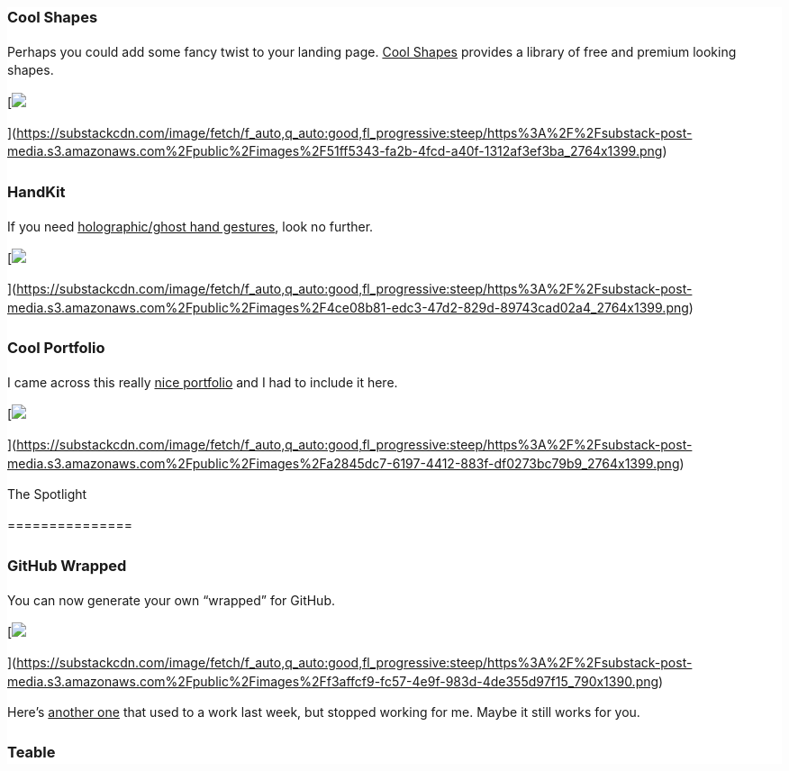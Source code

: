 ### Cool Shapes

Perhaps you could add some fancy twist to your landing page. [Cool Shapes](https://coolshap.es/) provides a library of free and premium looking shapes.

[![](https://substackcdn.com/image/fetch/w_1456,c_limit,f_auto,q_auto:good,fl_progressive:steep/https%3A%2F%2Fsubstack-post-media.s3.amazonaws.com%2Fpublic%2Fimages%2F51ff5343-fa2b-4fcd-a40f-1312af3ef3ba_2764x1399.png)

](https://substackcdn.com/image/fetch/f_auto,q_auto:good,fl_progressive:steep/https%3A%2F%2Fsubstack-post-media.s3.amazonaws.com%2Fpublic%2Fimages%2F51ff5343-fa2b-4fcd-a40f-1312af3ef3ba_2764x1399.png)

### HandKit

If you need [holographic/ghost hand gestures](https://handkit.design/), look no further.

[![](https://substackcdn.com/image/fetch/w_1456,c_limit,f_auto,q_auto:good,fl_progressive:steep/https%3A%2F%2Fsubstack-post-media.s3.amazonaws.com%2Fpublic%2Fimages%2F4ce08b81-edc3-47d2-829d-89743cad02a4_2764x1399.png)

](https://substackcdn.com/image/fetch/f_auto,q_auto:good,fl_progressive:steep/https%3A%2F%2Fsubstack-post-media.s3.amazonaws.com%2Fpublic%2Fimages%2F4ce08b81-edc3-47d2-829d-89743cad02a4_2764x1399.png)

### Cool Portfolio

I came across this really [nice portfolio](https://x.com/muvich3n/status/1881207717697876421) and I had to include it here.

[![](https://substackcdn.com/image/fetch/w_1456,c_limit,f_auto,q_auto:good,fl_progressive:steep/https%3A%2F%2Fsubstack-post-media.s3.amazonaws.com%2Fpublic%2Fimages%2Fa2845dc7-6197-4412-883f-df0273bc79b9_2764x1399.png)

](https://substackcdn.com/image/fetch/f_auto,q_auto:good,fl_progressive:steep/https%3A%2F%2Fsubstack-post-media.s3.amazonaws.com%2Fpublic%2Fimages%2Fa2845dc7-6197-4412-883f-df0273bc79b9_2764x1399.png)

The Spotlight

===============

### GitHub Wrapped

You can now generate your own “wrapped” for GitHub.

[![](https://substackcdn.com/image/fetch/w_1456,c_limit,f_auto,q_auto:good,fl_progressive:steep/https%3A%2F%2Fsubstack-post-media.s3.amazonaws.com%2Fpublic%2Fimages%2Ff3affcf9-fc57-4e9f-983d-4de355d97f15_790x1390.png)

](https://substackcdn.com/image/fetch/f_auto,q_auto:good,fl_progressive:steep/https%3A%2F%2Fsubstack-post-media.s3.amazonaws.com%2Fpublic%2Fimages%2Ff3affcf9-fc57-4e9f-983d-4de355d97f15_790x1390.png)

Here’s [another one](https://www.githubwrapped.io/) that used to a work last week, but stopped working for me. Maybe it still works for you.

### Teable
